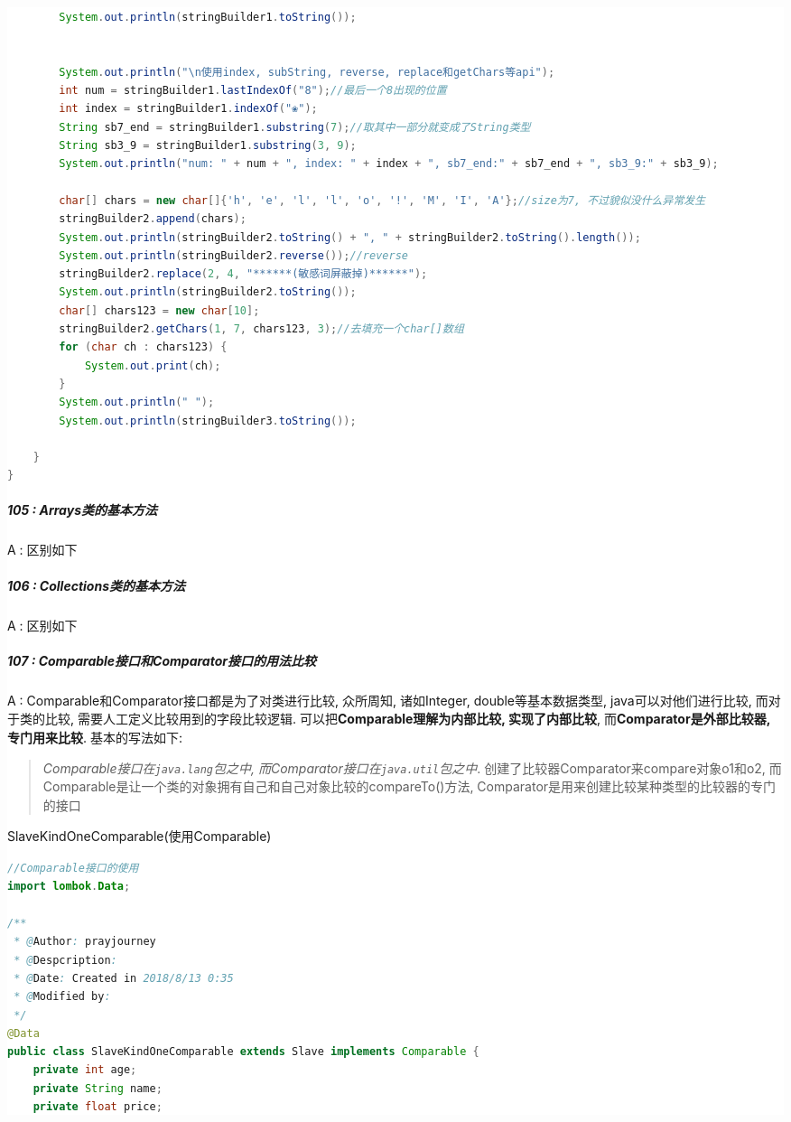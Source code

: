 ```java
        System.out.println(stringBuilder1.toString());


        System.out.println("\n使用index, subString, reverse, replace和getChars等api");
        int num = stringBuilder1.lastIndexOf("8");//最后一个8出现的位置
        int index = stringBuilder1.indexOf("❀");
        String sb7_end = stringBuilder1.substring(7);//取其中一部分就变成了String类型
        String sb3_9 = stringBuilder1.substring(3, 9);
        System.out.println("num: " + num + ", index: " + index + ", sb7_end:" + sb7_end + ", sb3_9:" + sb3_9);

        char[] chars = new char[]{'h', 'e', 'l', 'l', 'o', '!', 'M', 'I', 'A'};//size为7, 不过貌似没什么异常发生
        stringBuilder2.append(chars);
        System.out.println(stringBuilder2.toString() + ", " + stringBuilder2.toString().length());
        System.out.println(stringBuilder2.reverse());//reverse
        stringBuilder2.replace(2, 4, "******(敏感词屏蔽掉)******");
        System.out.println(stringBuilder2.toString());
        char[] chars123 = new char[10];
        stringBuilder2.getChars(1, 7, chars123, 3);//去填充一个char[]数组
        for (char ch : chars123) {
            System.out.print(ch);
        }
        System.out.println(" ");
        System.out.println(stringBuilder3.toString());

    }
}
```



##### 105 : Arrays类的基本方法
A : 区别如下



##### 106 : Collections类的基本方法
A : 区别如下



##### 107 : Comparable接口和Comparator接口的用法比较
A : Comparable和Comparator接口都是为了对类进行比较, 众所周知, 诸如Integer, double等基本数据类型, java可以对他们进行比较, 而对于类的比较, 需要人工定义比较用到的字段比较逻辑. 可以把**Comparable理解为内部比较, 实现了内部比较**, 而**Comparator是外部比较器, 专门用来比较**.  基本的写法如下:

> *Comparable接口在`java.lang`包之中, 而Comparator接口在`java.util`包之中*.
> 创建了比较器Comparator来compare对象o1和o2, 而Comparable是让一个类的对象拥有自己和自己对象比较的compareTo()方法, Comparator是用来创建比较某种类型的比较器的专门的接口

SlaveKindOneComparable(使用Comparable)
```java
//Comparable接口的使用
import lombok.Data;

/**
 * @Author: prayjourney
 * @Despcription:
 * @Date: Created in 2018/8/13 0:35
 * @Modified by:
 */
@Data
public class SlaveKindOneComparable extends Slave implements Comparable {
    private int age;
    private String name;
    private float price;

```